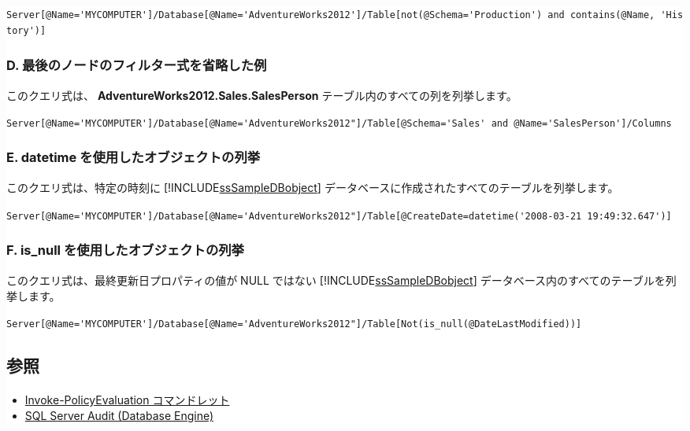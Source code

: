 ```  
Server[@Name='MYCOMPUTER']/Database[@Name='AdventureWorks2012']/Table[not(@Schema='Production') and contains(@Name, 'History')]  
```  
  
### <a name="d-not-supplying-a-filter-expression-for-the-final-node"></a>D. 最後のノードのフィルター式を省略した例  
 このクエリ式は、 **AdventureWorks2012.Sales.SalesPerson** テーブル内のすべての列を列挙します。  
  
```  
Server[@Name='MYCOMPUTER']/Database[@Name='AdventureWorks2012"]/Table[@Schema='Sales' and @Name='SalesPerson']/Columns  
```  
  
### <a name="e-enumerating-objects-using-datetime"></a>E. datetime を使用したオブジェクトの列挙  
 このクエリ式は、特定の時刻に [!INCLUDE[ssSampleDBobject](../includes/sssampledbobject-md.md)] データベースに作成されたすべてのテーブルを列挙します。  
  
```  
Server[@Name='MYCOMPUTER']/Database[@Name='AdventureWorks2012"]/Table[@CreateDate=datetime('2008-03-21 19:49:32.647')]  
```  
  
### <a name="f-enumerating-objects-using-is_null"></a>F. is_null を使用したオブジェクトの列挙  
 このクエリ式は、最終更新日プロパティの値が NULL ではない [!INCLUDE[ssSampleDBobject](../includes/sssampledbobject-md.md)] データベース内のすべてのテーブルを列挙します。  
  
```  
Server[@Name='MYCOMPUTER']/Database[@Name='AdventureWorks2012"]/Table[Not(is_null(@DateLastModified))]  
```  
  
## <a name="see-also"></a>参照

- [Invoke-PolicyEvaluation コマンドレット](invoke-policyevaluation-cmdlet.md)
- [SQL Server Audit &#40;Database Engine&#41;](../relational-databases/security/auditing/sql-server-audit-database-engine.md)
